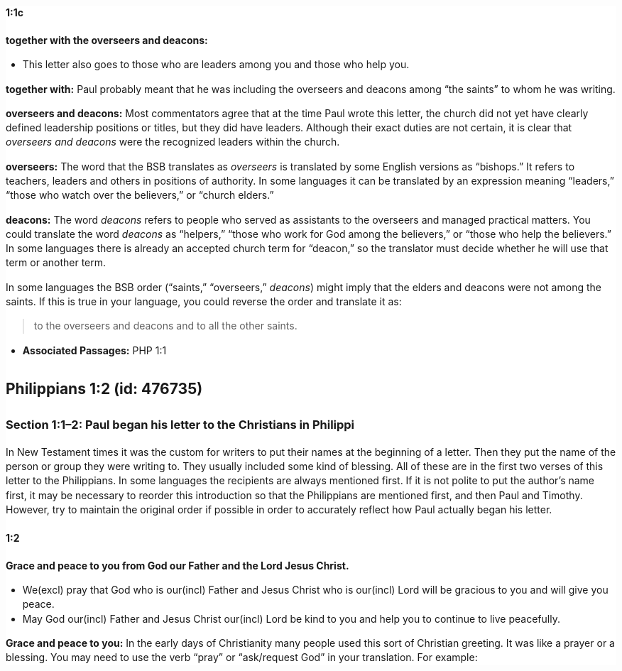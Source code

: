 #### 1:1c

**together with the overseers and deacons:**

* This letter also goes to those who are leaders among you and those who help you.

**together with:** Paul probably meant that he was including the overseers and deacons among “the saints” to whom he was writing.

**overseers and deacons:** Most commentators agree that at the time Paul wrote this letter, the church did not yet have clearly defined leadership positions or titles, but they did have leaders. Although their exact duties are not certain, it is clear that *overseers and deacons* were the recognized leaders within the church.

**overseers:** The word that the BSB translates as *overseers* is translated by some English versions as “bishops.” It refers to teachers, leaders and others in positions of authority. In some languages it can be translated by an expression meaning “leaders,” “those who watch over the believers,” or “church elders.”

**deacons:** The word *deacons* refers to people who served as assistants to the overseers and managed practical matters. You could translate the word *deacons* as “helpers,” “those who work for God among the believers,” or “those who help the believers.” In some languages there is already an accepted church term for “deacon,” so the translator must decide whether he will use that term or another term.

In some languages the BSB order (“saints,” “overseers,” *deacons*) might imply that the elders and deacons were not among the saints. If this is true in your language, you could reverse the order and translate it as:

> to the overseers and deacons and to all the other saints.

* **Associated Passages:** PHP 1:1

## Philippians 1:2 (id: 476735)

### Section 1:1–2: Paul began his letter to the Christians in Philippi

In New Testament times it was the custom for writers to put their names at the beginning of a letter. Then they put the name of the person or group they were writing to. They usually included some kind of blessing. All of these are in the first two verses of this letter to the Philippians. In some languages the recipients are always mentioned first. If it is not polite to put the author’s name first, it may be necessary to reorder this introduction so that the Philippians are mentioned first, and then Paul and Timothy. However, try to maintain the original order if possible in order to accurately reflect how Paul actually began his letter.

#### 1:2

**Grace and peace to you from God our Father and the Lord Jesus Christ.**

* We(excl) pray that God who is our(incl) Father and Jesus Christ who is our(incl) Lord will be gracious to you and will give you peace.
* May God our(incl) Father and Jesus Christ our(incl) Lord be kind to you and help you to continue to live peacefully.

**Grace and peace to you:** In the early days of Christianity many people used this sort of Christian greeting. It was like a prayer or a blessing. You may need to use the verb “pray” or “ask/request God” in your translation. For example:
